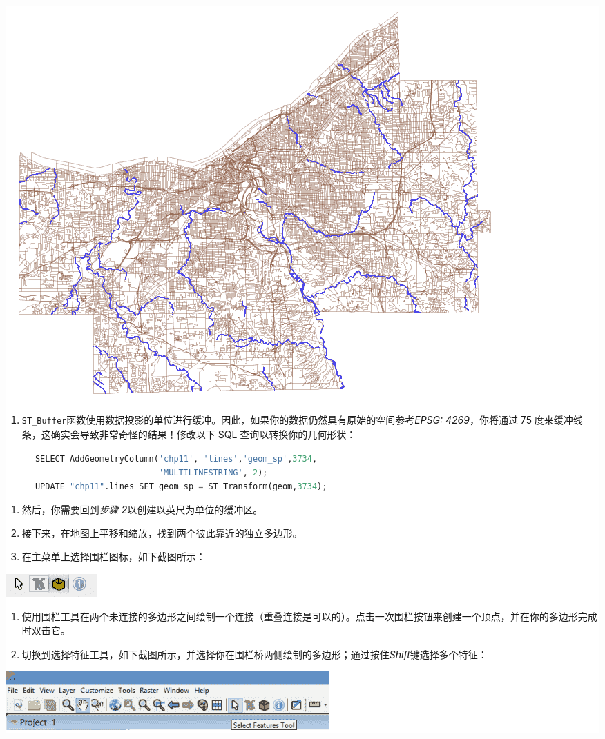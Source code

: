![图片](img/4c7f1a46-5c72-4472-a90f-ac11ae8cf4b5.png)

1.  `ST_Buffer`函数使用数据投影的单位进行缓冲。因此，如果你的数据仍然具有原始的空间参考*EPSG: 4269*，你将通过 75 度来缓冲线条，这确实会导致非常奇怪的结果！修改以下 SQL 查询以转换你的几何形状：

```py
      SELECT AddGeometryColumn('chp11', 'lines','geom_sp',3734,
                               'MULTILINESTRING', 2);
      UPDATE "chp11".lines SET geom_sp = ST_Transform(geom,3734);
```

1.  然后，你需要回到*步骤 2*以创建以英尺为单位的缓冲区。

1.  接下来，在地图上平移和缩放，找到两个彼此靠近的独立多边形。

1.  在主菜单上选择围栏图标，如下截图所示：

![图片](img/6c0f9e38-2199-4436-8527-70881ad927c2.png)

1.  使用围栏工具在两个未连接的多边形之间绘制一个连接（重叠连接是可以的）。点击一次围栏按钮来创建一个顶点，并在你的多边形完成时双击它。

1.  切换到选择特征工具，如下截图所示，并选择你在围栏桥两侧绘制的多边形；通过按住*Shift*键选择多个特征：

![图片](img/ead4d152-0d8a-460b-b7b8-3e5bbbb2d13c.png)
